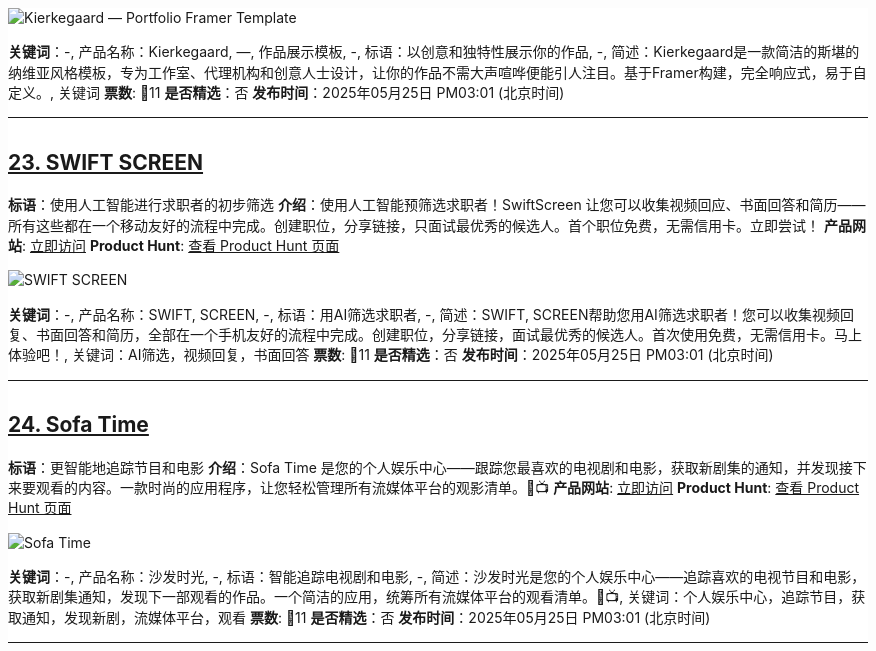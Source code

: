 ![Kierkegaard — Portfolio Framer Template]()

**关键词**：-, 产品名称：Kierkegaard, —, 作品展示模板, -, 标语：以创意和独特性展示你的作品, -, 简述：Kierkegaard是一款简洁的斯堪的纳维亚风格模板，专为工作室、代理机构和创意人士设计，让你的作品不需大声喧哗便能引人注目。基于Framer构建，完全响应式，易于自定义。, 关键词
**票数**: 🔺11
**是否精选**：否
**发布时间**：2025年05月25日 PM03:01 (北京时间)

---

## [23. SWIFT SCREEN](https://www.producthunt.com/posts/swift-screen?utm_campaign=producthunt-api&utm_medium=api-v2&utm_source=Application%3A+nextauth+%28ID%3A+151633%29)
**标语**：使用人工智能进行求职者的初步筛选
**介绍**：使用人工智能预筛选求职者！SwiftScreen 让您可以收集视频回应、书面回答和简历——所有这些都在一个移动友好的流程中完成。创建职位，分享链接，只面试最优秀的候选人。首个职位免费，无需信用卡。立即尝试！
**产品网站**: [立即访问](https://www.producthunt.com/r/WND6QSG7Z4MZGC?utm_campaign=producthunt-api&utm_medium=api-v2&utm_source=Application%3A+nextauth+%28ID%3A+151633%29)
**Product Hunt**: [查看 Product Hunt 页面](https://www.producthunt.com/posts/swift-screen?utm_campaign=producthunt-api&utm_medium=api-v2&utm_source=Application%3A+nextauth+%28ID%3A+151633%29)

![SWIFT SCREEN]()

**关键词**：-, 产品名称：SWIFT, SCREEN, -, 标语：用AI筛选求职者, -, 简述：SWIFT, SCREEN帮助您用AI筛选求职者！您可以收集视频回复、书面回答和简历，全部在一个手机友好的流程中完成。创建职位，分享链接，面试最优秀的候选人。首次使用免费，无需信用卡。马上体验吧！, 关键词：AI筛选，视频回复，书面回答
**票数**: 🔺11
**是否精选**：否
**发布时间**：2025年05月25日 PM03:01 (北京时间)

---

## [24. Sofa Time](https://www.producthunt.com/posts/sofa-time-2?utm_campaign=producthunt-api&utm_medium=api-v2&utm_source=Application%3A+nextauth+%28ID%3A+151633%29)
**标语**：更智能地追踪节目和电影
**介绍**：Sofa Time 是您的个人娱乐中心——跟踪您最喜欢的电视剧和电影，获取新剧集的通知，并发现接下来要观看的内容。一款时尚的应用程序，让您轻松管理所有流媒体平台的观影清单。🍿📺
**产品网站**: [立即访问](https://www.producthunt.com/r/WMT7D2UMMNR2QJ?utm_campaign=producthunt-api&utm_medium=api-v2&utm_source=Application%3A+nextauth+%28ID%3A+151633%29)
**Product Hunt**: [查看 Product Hunt 页面](https://www.producthunt.com/posts/sofa-time-2?utm_campaign=producthunt-api&utm_medium=api-v2&utm_source=Application%3A+nextauth+%28ID%3A+151633%29)

![Sofa Time]()

**关键词**：-, 产品名称：沙发时光, -, 标语：智能追踪电视剧和电影, -, 简述：沙发时光是您的个人娱乐中心——追踪喜欢的电视节目和电影，获取新剧集通知，发现下一部观看的作品。一个简洁的应用，统筹所有流媒体平台的观看清单。🍿📺, 关键词：个人娱乐中心，追踪节目，获取通知，发现新剧，流媒体平台，观看
**票数**: 🔺11
**是否精选**：否
**发布时间**：2025年05月25日 PM03:01 (北京时间)

---
